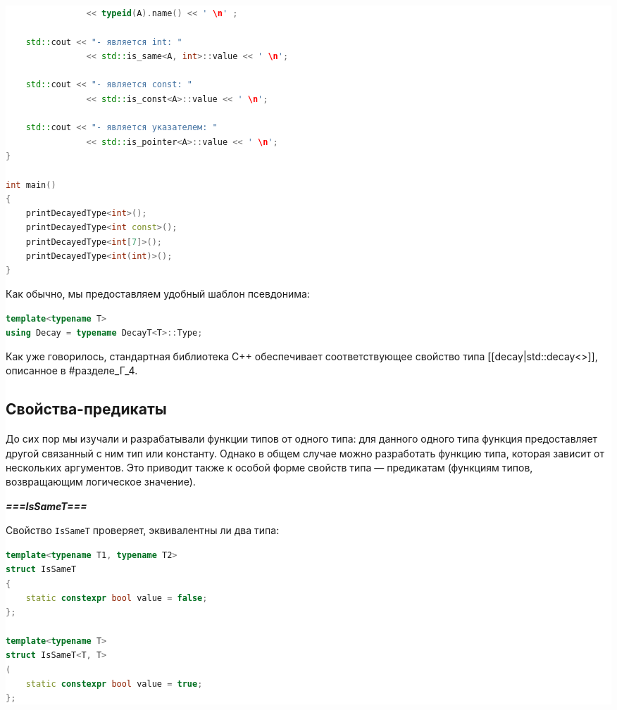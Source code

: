 ```c++
				<< typeid(A).name() << ' \n' ;

	std::cout << "- является int: "
				<< std::is_same<A, int>::value << ' \n';

	std::cout << "- является const: "
				<< std::is_const<A>::value << ' \n';
				
	std::cout << "- является указателем: "
				<< std::is_pointer<A>::value << ' \n';
}

int main()
{
	printDecayedType<int>();
	printDecayedType<int const>();
	printDecayedType<int[7]>();
	printDecayedType<int(int)>();
}
```

Как обычно, мы предоставляем удобный шаблон псевдонима:
```c++
template<typename Т>
using Decay = typename DecayT<T>::Type;
```

Как уже говорилось, стандартная библиотека C++ обеспечивает соответствующее свойство типа [[decay|std::decay<>]], описанное в #разделе_Г_4.

## Свойства-предикаты

До сих пор мы изучали и разрабатывали функции типов от одного типа: для данного одного типа функция предоставляет другой связанный с ним тип или константу. Однако в общем случае можно разработать функцию типа, которая зависит от нескольких аргументов. Это приводит также к особой форме свойств типа — предикатам (функциям типов, возвращающим логическое значение).

***===IsSameT===***

Свойство `IsSameT` проверяет, эквивалентны ли два типа:
```c++
template<typename T1, typename T2>
struct IsSameT
{
	static constexpr bool value = false;
};

template<typename T>
struct IsSameT<T, T>
(
	static constexpr bool value = true;
};
```
